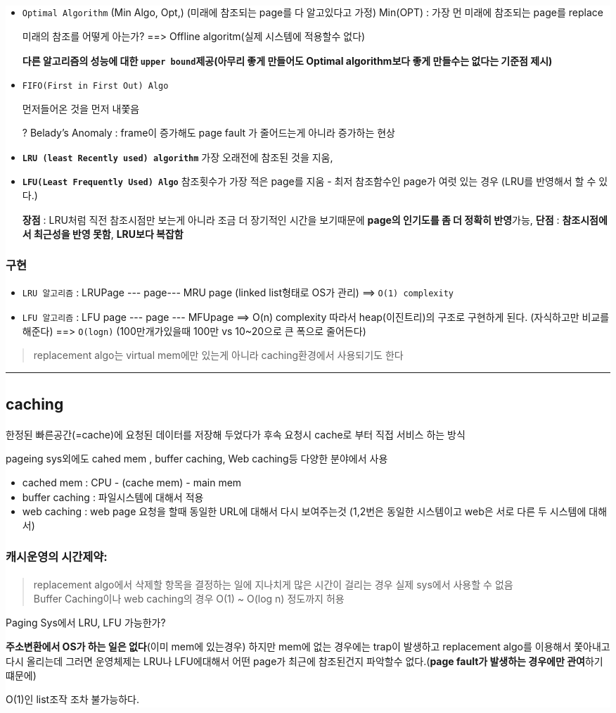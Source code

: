 *   `Optimal Algorithm` (Min Algo, Opt,)
    (미래에 참조되는 page를 다 알고있다고 가정)
    Min(OPT) : 가장 먼 미래에 참조되는 page를 replace

    미래의 참조를 어떻게 아는가? ==> Offline algoritm(실제 시스템에 적용할수 없다)

    **다른 알고리즘의 성능에 대한 `upper bound`제공(아무리 좋게 만들어도 Optimal algorithm보다 좋게 만들수는 없다는 기준점 제시)**

*   `FIFO(First in First Out) Algo`

    먼저들어온 것을 먼저 내쫓음

    ? Belady’s Anomaly : frame이 증가해도 page fault 가 줄어드는게 아니라 증가하는 현상

*   **`LRU (least Recently used) algorithm`**
    가장 오래전에 참조된 것을 지움,

*   **`LFU(Least Frequently Used) Algo`**
    참조횟수가 가장 적은 page를 지움 - 최저 참조함수인 page가 여럿 있는 경우
    (LRU를 반영해서 할 수 있다.)

    **장점** : LRU처럼 직전 참조시점만 보는게 아니라 조금 더 장기적인 시간을 보기때문에 **page의 인기도를 좀 더 정확히 반영**가능,
    **단점** : **참조시점에서 최근성을 반영 못함**, **LRU보다 복잡함**

### 구현

-   `LRU 알고리즘` : LRUPage --- page--- MRU page (linked list형태로 OS가 관리) ==> `O(1) complexity`

-   `LFU 알고리즘` : LFU page --- page --- MFUpage ==> O(n) complexity
    따라서 heap(이진트리)의 구조로 구현하게 된다. (자식하고만 비교를 해준다) ==> `O(logn)`
    (100만개가있을때 100만 vs 10~20으로 큰 폭으로 줄어든다)

> replacement algo는 virtual mem에만 있는게 아니라 caching환경에서 사용되기도 한다

---

## caching

한정된 빠른공간(=cache)에 요청된 데이터를 저장해 두었다가 후속 요청시 cache로 부터 직접 서비스 하는 방식

pageing sys외에도 cahed mem , buffer caching, Web caching등 다양한 분야에서 사용

-   cached mem : CPU - (cache mem) - main mem
-   buffer caching : 파일시스템에 대해서 적용
-   web caching : web page 요청을 할때 동일한 URL에 대해서 다시 보여주는것
    (1,2번은 동일한 시스템이고 web은 서로 다른 두 시스템에 대해서)

### 캐시운영의 시간제약:

> replacement algo에서 삭제할 항목을 결정하는 일에 지나치게 많은 시간이 걸리는 경우 실제 sys에서 사용할 수 없음  
> Buffer Caching이나 web caching의 경우 O(1) ~ O(log n) 정도까지 허용

Paging Sys에서 LRU, LFU 가능한가?

**주소변환에서 OS가 하는 일은 없다**(이미 mem에 있는경우) 하지만 mem에 없는 경우에는 trap이 발생하고 replacement algo를 이용해서 쫓아내고 다시 올리는데 그러면 운영체제는 LRU나 LFU에대해서 어떤 page가 최근에 참조된건지 파악할수 없다.(**page fault가 발생하는 경우에만 관여**하기 떄문에)

O(1)인 list조작 조차 불가능하다.
